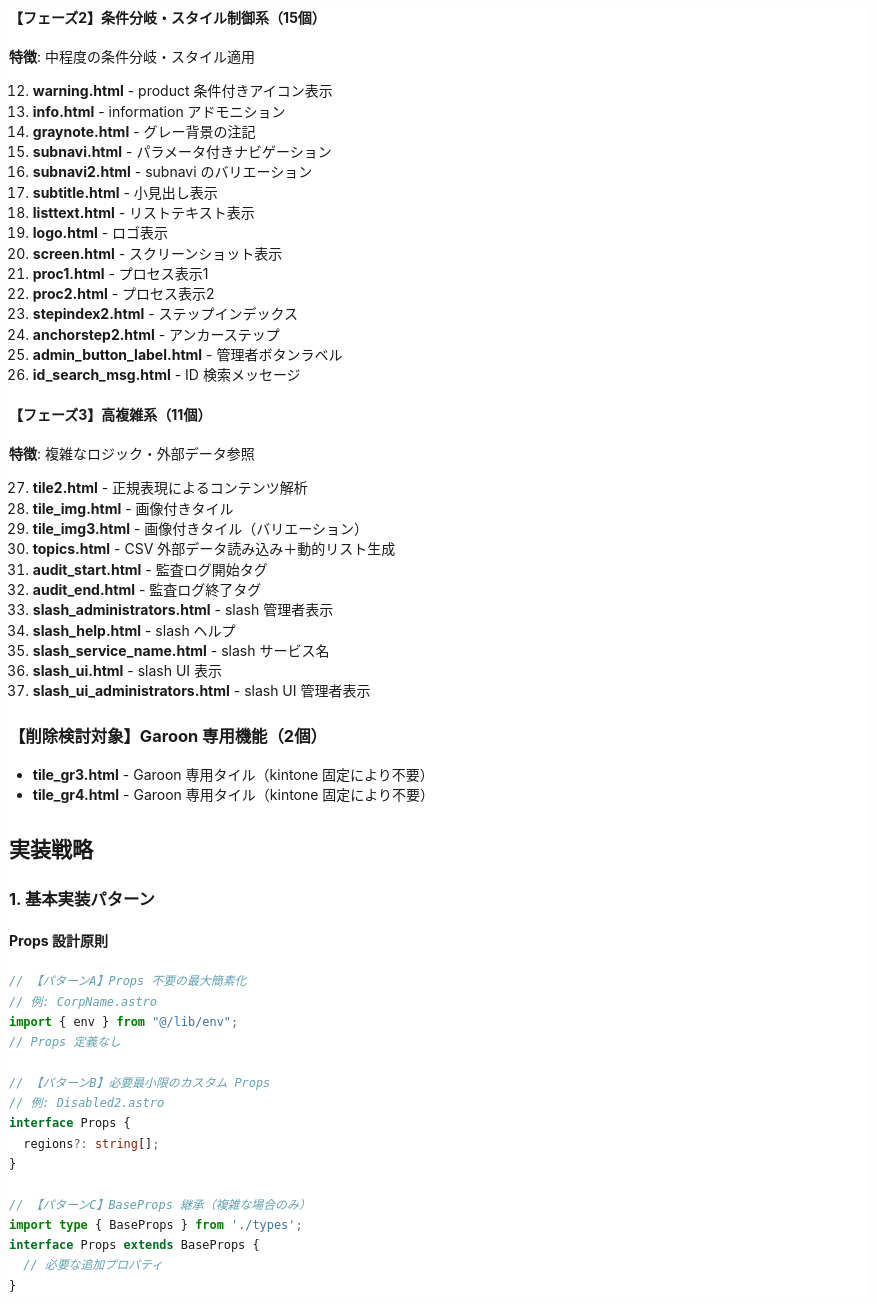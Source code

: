 #### 【フェーズ2】条件分岐・スタイル制御系（15個）
**特徴**: 中程度の条件分岐・スタイル適用

12. **warning.html** - product 条件付きアイコン表示
13. **info.html** - information アドモニション
14. **graynote.html** - グレー背景の注記
15. **subnavi.html** - パラメータ付きナビゲーション
16. **subnavi2.html** - subnavi のバリエーション
17. **subtitle.html** - 小見出し表示
18. **listtext.html** - リストテキスト表示
19. **logo.html** - ロゴ表示
20. **screen.html** - スクリーンショット表示
21. **proc1.html** - プロセス表示1
22. **proc2.html** - プロセス表示2
23. **stepindex2.html** - ステップインデックス
24. **anchorstep2.html** - アンカーステップ
25. **admin_button_label.html** - 管理者ボタンラベル
26. **id_search_msg.html** - ID 検索メッセージ

#### 【フェーズ3】高複雑系（11個）
**特徴**: 複雑なロジック・外部データ参照

27. **tile2.html** - 正規表現によるコンテンツ解析
28. **tile_img.html** - 画像付きタイル
29. **tile_img3.html** - 画像付きタイル（バリエーション）
30. **topics.html** - CSV 外部データ読み込み＋動的リスト生成
31. **audit_start.html** - 監査ログ開始タグ
32. **audit_end.html** - 監査ログ終了タグ
33. **slash_administrators.html** - slash 管理者表示
34. **slash_help.html** - slash ヘルプ
35. **slash_service_name.html** - slash サービス名
36. **slash_ui.html** - slash UI 表示
37. **slash_ui_administrators.html** - slash UI 管理者表示

### 【削除検討対象】Garoon 専用機能（2個）
- **tile_gr3.html** - Garoon 専用タイル（kintone 固定により不要）
- **tile_gr4.html** - Garoon 専用タイル（kintone 固定により不要）

## 実装戦略

### 1. 基本実装パターン

#### Props 設計原則
```typescript
// 【パターンA】Props 不要の最大簡素化
// 例: CorpName.astro
import { env } from "@/lib/env";
// Props 定義なし

// 【パターンB】必要最小限のカスタム Props
// 例: Disabled2.astro  
interface Props {
  regions?: string[];
}

// 【パターンC】BaseProps 継承（複雑な場合のみ）
import type { BaseProps } from './types';
interface Props extends BaseProps {
  // 必要な追加プロパティ
}
```
